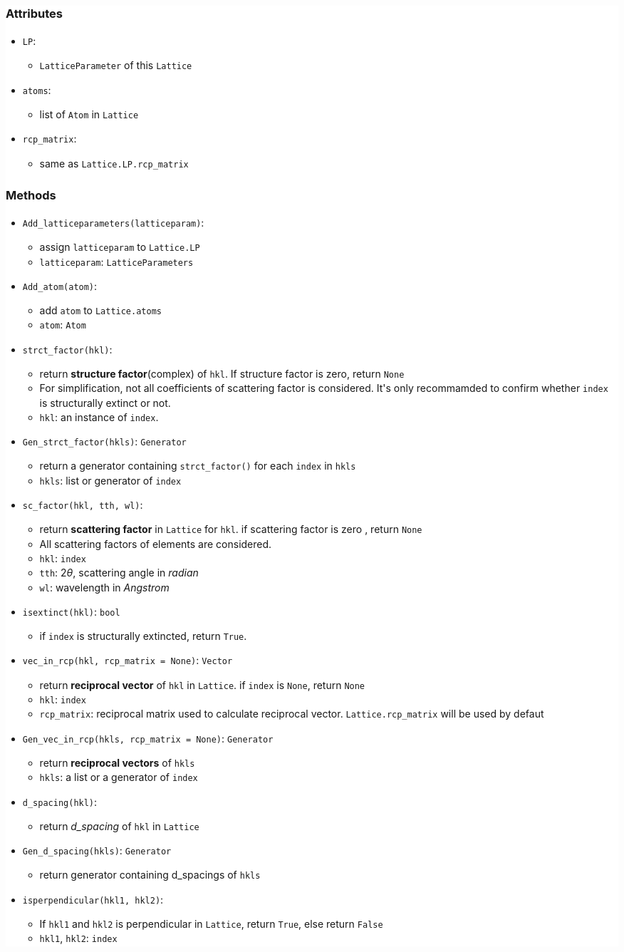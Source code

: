 ### Attributes
* `LP`:
    - `LatticeParameter` of this `Lattice`
* `atoms`:
    - list of `Atom` in `Lattice`

* `rcp_matrix`:
    - same as `Lattice.LP.rcp_matrix`

### Methods
* `Add_latticeparameters(latticeparam)`:
    - assign `latticeparam` to `Lattice.LP`
    - `latticeparam`: `LatticeParameters`

* `Add_atom(atom)`:
    - add `atom` to `Lattice.atoms`
    - `atom`: `Atom`

* `strct_factor(hkl)`:
    - return **structure factor**(complex) of `hkl`. If structure factor is zero, return `None`
    - For simplification, not all coefficients of scattering factor is considered. It's only recommamded to confirm whether `index` is structurally extinct or not.
    - `hkl`: an instance of `index`.
  
* `Gen_strct_factor(hkls)`: `Generator`
    - return a generator containing `strct_factor()` for each `index` in `hkls`
    - `hkls`: list or generator of `index`

* `sc_factor(hkl, tth, wl)`:
    - return **scattering factor** in `Lattice` for `hkl`. if scattering factor is zero , return `None`
    - All scattering factors of elements are considered.
    - `hkl`: `index`
    - `tth`: $2\theta$, scattering angle in *radian*
    - `wl`: wavelength in *Angstrom*

* `isextinct(hkl)`: `bool`
    - if `index` is structurally extincted, return `True`.

* `vec_in_rcp(hkl, rcp_matrix = None)`: `Vector`
    - return **reciprocal vector** of `hkl` in `Lattice`. if `index` is `None`, return `None`
    - `hkl`: `index`
    - `rcp_matrix`: reciprocal matrix used to calculate reciprocal vector. `Lattice.rcp_matrix` will be used by defaut 

* `Gen_vec_in_rcp(hkls, rcp_matrix = None)`: `Generator`
    - return **reciprocal vectors** of `hkls`
    - `hkls`: a list or a generator of `index`

* `d_spacing(hkl)`:
    - return *d_spacing* of `hkl` in `Lattice`

* `Gen_d_spacing(hkls)`: `Generator`
    - return generator containing d_spacings of `hkls`

* `isperpendicular(hkl1, hkl2)`:
    - If `hkl1` and `hkl2` is perpendicular in `Lattice`, return `True`, else return `False`
    - `hkl1`, `hkl2`: `index`
